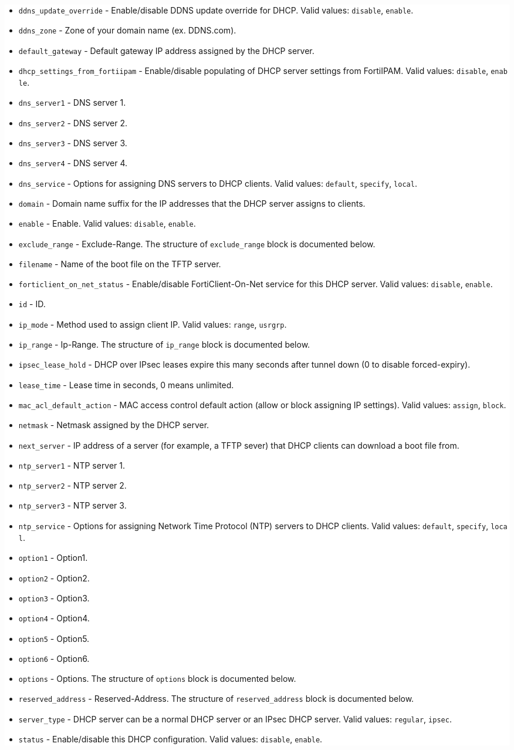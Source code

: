 * `ddns_update_override` - Enable/disable DDNS update override for DHCP. Valid values: `disable`, `enable`.

* `ddns_zone` - Zone of your domain name (ex. DDNS.com).
* `default_gateway` - Default gateway IP address assigned by the DHCP server.
* `dhcp_settings_from_fortiipam` - Enable/disable populating of DHCP server settings from FortiIPAM. Valid values: `disable`, `enable`.

* `dns_server1` - DNS server 1.
* `dns_server2` - DNS server 2.
* `dns_server3` - DNS server 3.
* `dns_server4` - DNS server 4.
* `dns_service` - Options for assigning DNS servers to DHCP clients. Valid values: `default`, `specify`, `local`.

* `domain` - Domain name suffix for the IP addresses that the DHCP server assigns to clients.
* `enable` - Enable. Valid values: `disable`, `enable`.

* `exclude_range` - Exclude-Range. The structure of `exclude_range` block is documented below.
* `filename` - Name of the boot file on the TFTP server.
* `forticlient_on_net_status` - Enable/disable FortiClient-On-Net service for this DHCP server. Valid values: `disable`, `enable`.

* `id` - ID.
* `ip_mode` - Method used to assign client IP. Valid values: `range`, `usrgrp`.

* `ip_range` - Ip-Range. The structure of `ip_range` block is documented below.
* `ipsec_lease_hold` - DHCP over IPsec leases expire this many seconds after tunnel down (0 to disable forced-expiry).
* `lease_time` - Lease time in seconds, 0 means unlimited.
* `mac_acl_default_action` - MAC access control default action (allow or block assigning IP settings). Valid values: `assign`, `block`.

* `netmask` - Netmask assigned by the DHCP server.
* `next_server` - IP address of a server (for example, a TFTP sever) that DHCP clients can download a boot file from.
* `ntp_server1` - NTP server 1.
* `ntp_server2` - NTP server 2.
* `ntp_server3` - NTP server 3.
* `ntp_service` - Options for assigning Network Time Protocol (NTP) servers to DHCP clients. Valid values: `default`, `specify`, `local`.

* `option1` - Option1.
* `option2` - Option2.
* `option3` - Option3.
* `option4` - Option4.
* `option5` - Option5.
* `option6` - Option6.
* `options` - Options. The structure of `options` block is documented below.
* `reserved_address` - Reserved-Address. The structure of `reserved_address` block is documented below.
* `server_type` - DHCP server can be a normal DHCP server or an IPsec DHCP server. Valid values: `regular`, `ipsec`.

* `status` - Enable/disable this DHCP configuration. Valid values: `disable`, `enable`.
